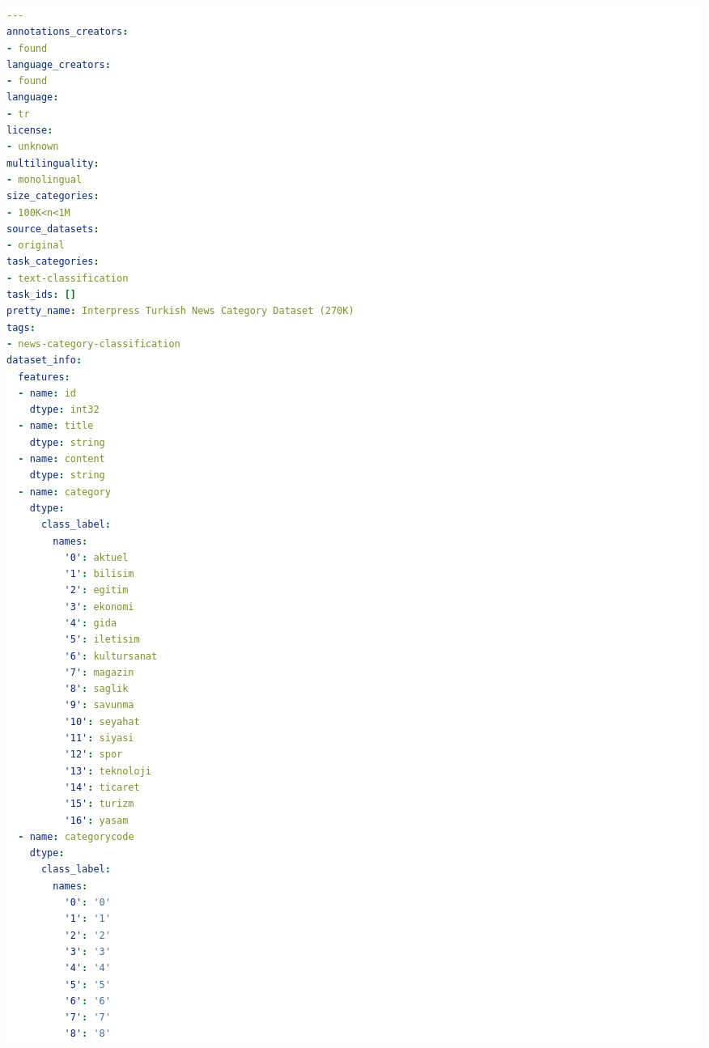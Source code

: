 ```yaml
---
annotations_creators:
- found
language_creators:
- found
language:
- tr
license:
- unknown
multilinguality:
- monolingual
size_categories:
- 100K<n<1M
source_datasets:
- original
task_categories:
- text-classification
task_ids: []
pretty_name: Interpress Turkish News Category Dataset (270K)
tags:
- news-category-classification
dataset_info:
  features:
  - name: id
    dtype: int32
  - name: title
    dtype: string
  - name: content
    dtype: string
  - name: category
    dtype:
      class_label:
        names:
          '0': aktuel
          '1': bilisim
          '2': egitim
          '3': ekonomi
          '4': gida
          '5': iletisim
          '6': kultursanat
          '7': magazin
          '8': saglik
          '9': savunma
          '10': seyahat
          '11': siyasi
          '12': spor
          '13': teknoloji
          '14': ticaret
          '15': turizm
          '16': yasam
  - name: categorycode
    dtype:
      class_label:
        names:
          '0': '0'
          '1': '1'
          '2': '2'
          '3': '3'
          '4': '4'
          '5': '5'
          '6': '6'
          '7': '7'
          '8': '8'
```